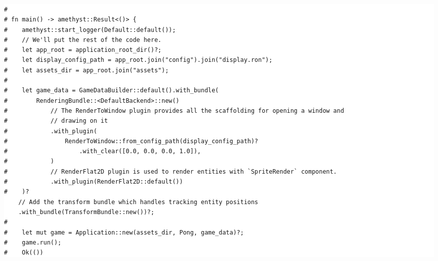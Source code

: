     #
    # fn main() -> amethyst::Result<()> {
    #    amethyst::start_logger(Default::default());
    #    // We'll put the rest of the code here.
    #    let app_root = application_root_dir()?;
    #    let display_config_path = app_root.join("config").join("display.ron");
    #    let assets_dir = app_root.join("assets");
    #
    #    let game_data = GameDataBuilder::default().with_bundle(
    #        RenderingBundle::<DefaultBackend>::new()
    #            // The RenderToWindow plugin provides all the scaffolding for opening a window and
    #            // drawing on it
    #            .with_plugin(
    #                RenderToWindow::from_config_path(display_config_path)?
    #                    .with_clear([0.0, 0.0, 0.0, 1.0]),
    #            )
    #            // RenderFlat2D plugin is used to render entities with `SpriteRender` component.
    #            .with_plugin(RenderFlat2D::default())
    #    )?
        // Add the transform bundle which handles tracking entity positions
        .with_bundle(TransformBundle::new())?;
    #
    #    let mut game = Application::new(assets_dir, Pong, game_data)?;
    #    game.run();
    #    Ok(())

[^1]: Full type name: `amethyst::ecs::storage::MaskedStorage<pong::Paddle>`
[sb]: https://specs.amethyst.rs/docs/tutorials/
[sb-storage]: https://specs.amethyst.rs/docs/tutorials/05_storages.html
[ss]: ../images/pong_tutorial/pong_spritesheet.png